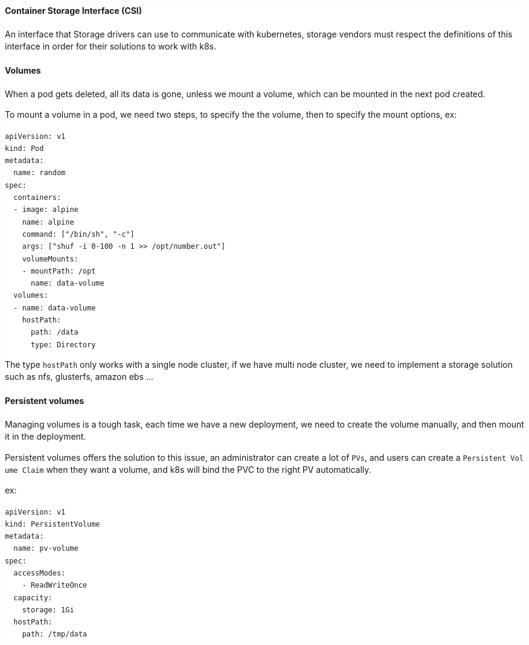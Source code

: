 #### Container Storage Interface (CSI)

An interface that Storage drivers can use to communicate with kubernetes, storage vendors must respect the definitions of this interface in order for their solutions to work with k8s.

#### Volumes

When a pod gets deleted, all its data is gone, unless we mount a volume, which can be mounted in the next pod created.

To mount a volume in a pod, we need two steps, to specify the the volume, then to specify the mount options, ex:

```
apiVersion: v1
kind: Pod
metadata:
  name: random
spec:
  containers:
  - image: alpine
    name: alpine
    command: ["/bin/sh", "-c"]
    args: ["shuf -i 0-100 -n 1 >> /opt/number.out"]
    volumeMounts:
    - mountPath: /opt
      name: data-volume
  volumes:
  - name: data-volume
    hostPath: 
      path: /data
      type: Directory
```

The type `hostPath` only works with a single node cluster, if we have  multi node cluster, we need to implement a storage solution such as nfs, glusterfs, amazon ebs ...

#### Persistent volumes

Managing volumes is a tough task, each time we have a new deployment, we need to create the volume manually, and then mount it in the deployment.

Persistent volumes offers the solution to this issue, an administrator can create a lot of `PVs`, and users can create a `Persistent Volume Claim` when they want a volume, and k8s will bind the PVC to the right PV automatically.

ex:

```
apiVersion: v1
kind: PersistentVolume
metadata:
  name: pv-volume
spec:
  accessModes: 
    - ReadWriteOnce 
  capacity: 
    storage: 1Gi
  hostPath: 
    path: /tmp/data
```
